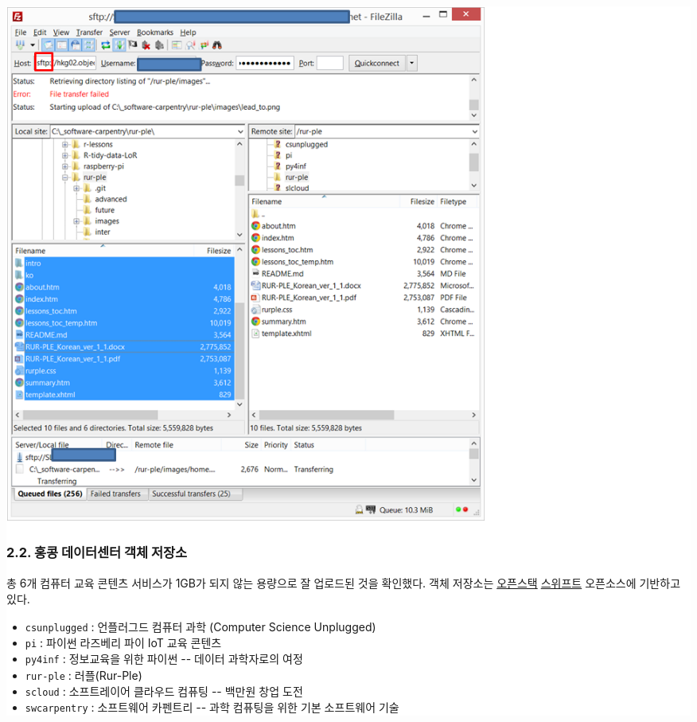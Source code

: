 <img src="fig/ftp-object-storage-filezilla.png" alt="객체 저장소에 파일질라 통한 FTP 전송" width="70%" />

### 2.2. 홍콩 데이터센터 객체 저장소 

총 6개 컴퓨터 교육 콘텐츠 서비스가 1GB가 되지 않는 용량으로 잘 업로드된 것을 확인했다.
객체 저장소는 [오픈스택](https://www.openstack.org/) [스위프트](http://en.wikipedia.org/wiki/OpenStack#Object_Storage_.28Swift.29) 오픈소스에 기반하고 있다.

- `csunplugged` : 언플러그드 컴퓨터 과학 (Computer Science Unplugged)
- `pi` : 파이썬 라즈베리 파이 IoT 교육 콘텐츠
- `py4inf` : 정보교육을 위한 파이썬 -- 데이터 과학자로의 여정
- `rur-ple` : 러플(Rur-Ple)
- `scloud` : 소프트레이어 클라우드 컴퓨팅 -- 백만원 창업 도전
- `swcarpentry` : 소프트웨어 카펜트리 -- 과학 컴퓨팅을 위한 기본 소프트웨어 기술
